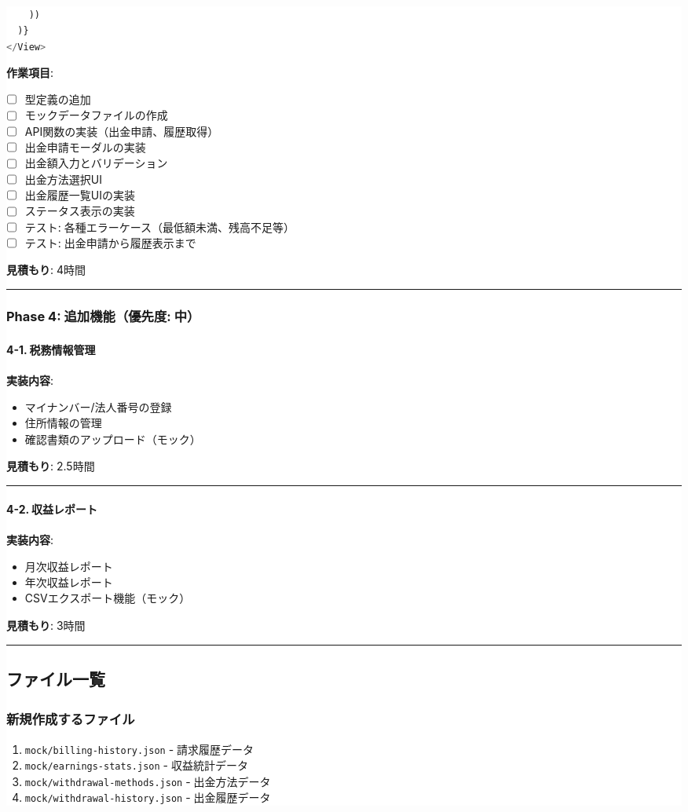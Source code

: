 ```typescript
    ))
  )}
</View>
```

**作業項目**:
- [ ] 型定義の追加
- [ ] モックデータファイルの作成
- [ ] API関数の実装（出金申請、履歴取得）
- [ ] 出金申請モーダルの実装
- [ ] 出金額入力とバリデーション
- [ ] 出金方法選択UI
- [ ] 出金履歴一覧UIの実装
- [ ] ステータス表示の実装
- [ ] テスト: 各種エラーケース（最低額未満、残高不足等）
- [ ] テスト: 出金申請から履歴表示まで

**見積もり**: 4時間

---

### Phase 4: 追加機能（優先度: 中）

#### 4-1. 税務情報管理

**実装内容**:
- マイナンバー/法人番号の登録
- 住所情報の管理
- 確認書類のアップロード（モック）

**見積もり**: 2.5時間

---

#### 4-2. 収益レポート

**実装内容**:
- 月次収益レポート
- 年次収益レポート
- CSVエクスポート機能（モック）

**見積もり**: 3時間

---

## ファイル一覧

### 新規作成するファイル

1. `mock/billing-history.json` - 請求履歴データ
2. `mock/earnings-stats.json` - 収益統計データ
3. `mock/withdrawal-methods.json` - 出金方法データ
4. `mock/withdrawal-history.json` - 出金履歴データ
